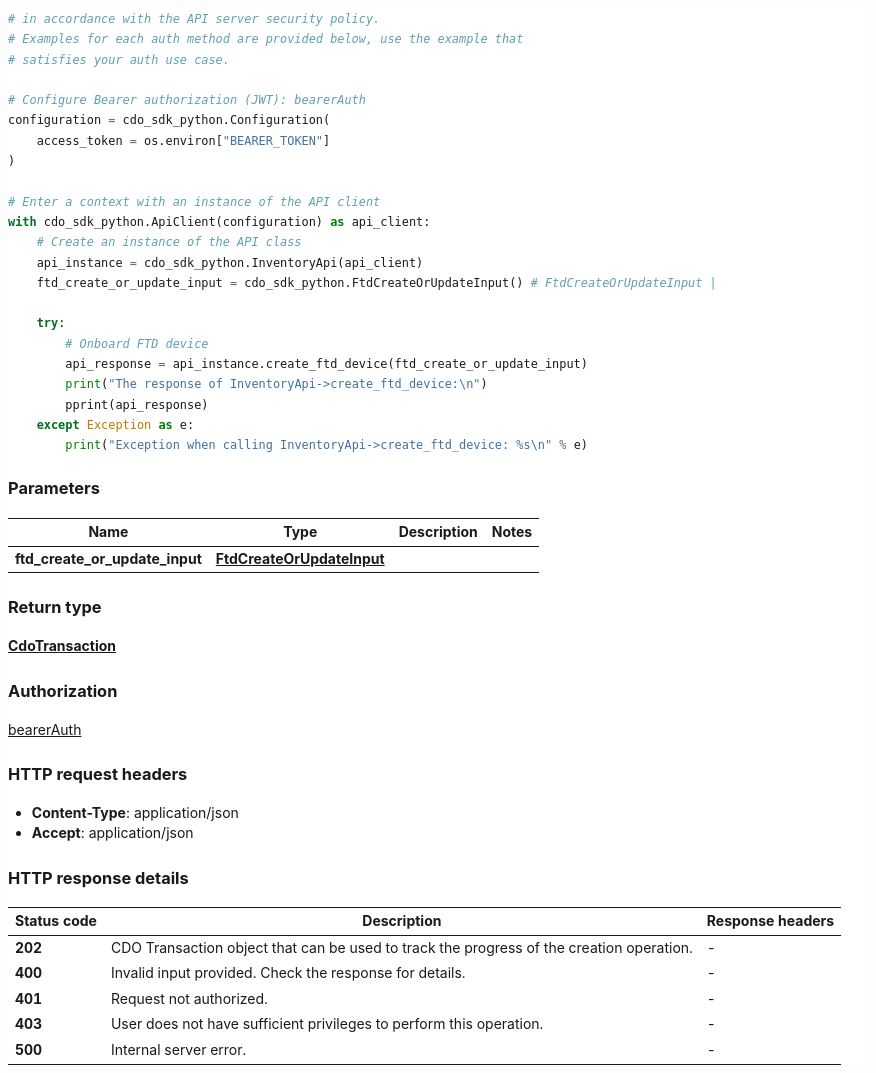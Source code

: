```python
# in accordance with the API server security policy.
# Examples for each auth method are provided below, use the example that
# satisfies your auth use case.

# Configure Bearer authorization (JWT): bearerAuth
configuration = cdo_sdk_python.Configuration(
    access_token = os.environ["BEARER_TOKEN"]
)

# Enter a context with an instance of the API client
with cdo_sdk_python.ApiClient(configuration) as api_client:
    # Create an instance of the API class
    api_instance = cdo_sdk_python.InventoryApi(api_client)
    ftd_create_or_update_input = cdo_sdk_python.FtdCreateOrUpdateInput() # FtdCreateOrUpdateInput | 

    try:
        # Onboard FTD device
        api_response = api_instance.create_ftd_device(ftd_create_or_update_input)
        print("The response of InventoryApi->create_ftd_device:\n")
        pprint(api_response)
    except Exception as e:
        print("Exception when calling InventoryApi->create_ftd_device: %s\n" % e)
```



### Parameters


Name | Type | Description  | Notes
------------- | ------------- | ------------- | -------------
 **ftd_create_or_update_input** | [**FtdCreateOrUpdateInput**](FtdCreateOrUpdateInput.md)|  | 

### Return type

[**CdoTransaction**](CdoTransaction.md)

### Authorization

[bearerAuth](../README.md#bearerAuth)

### HTTP request headers

 - **Content-Type**: application/json
 - **Accept**: application/json

### HTTP response details

| Status code | Description | Response headers |
|-------------|-------------|------------------|
**202** | CDO Transaction object that can be used to track the progress of the creation operation. |  -  |
**400** | Invalid input provided. Check the response for details. |  -  |
**401** | Request not authorized. |  -  |
**403** | User does not have sufficient privileges to perform this operation. |  -  |
**500** | Internal server error. |  -  |
